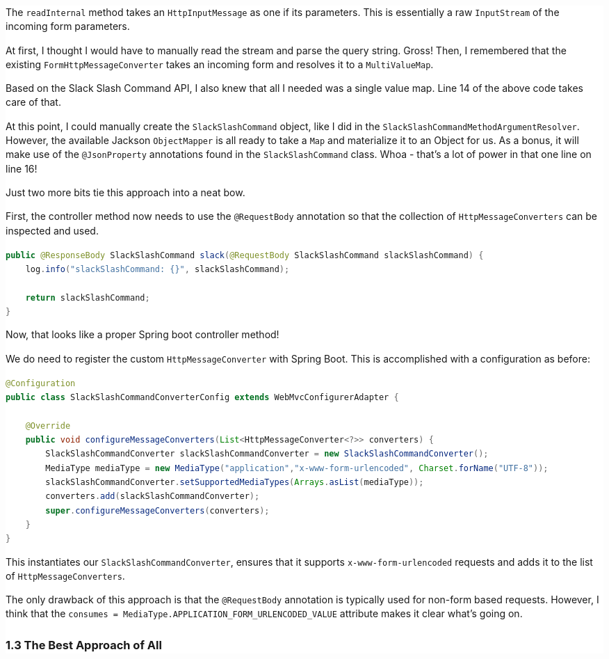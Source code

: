 The `readInternal` method takes an `HttpInputMessage` as one if its parameters. This is essentially a raw `InputStream` of the incoming form parameters.

At first, I thought I would have to manually read the stream and parse the query string. Gross! Then, I remembered that the existing `FormHttpMessageConverter` takes an incoming form and resolves it to a `MultiValueMap`.

Based on the Slack Slash Command API, I also knew that all I needed was a single value map. Line 14 of the above code takes care of that.

At this point, I could manually create the `SlackSlashCommand` object, like I did in the `SlackSlashCommandMethodArgumentResolver`. However, the available Jackson `ObjectMapper` is all ready to take a `Map` and materialize it to an Object for us. As a bonus, it will make use of the `@JsonProperty` annotations found in the `SlackSlashCommand` class. Whoa - that’s a lot of power in that one line on line 16!

Just two more bits tie this approach into a neat bow.

First, the controller method now needs to use the `@RequestBody` annotation so that the collection of `HttpMessageConverters` can be inspected and used.
```java
public @ResponseBody SlackSlashCommand slack(@RequestBody SlackSlashCommand slackSlashCommand) {
    log.info("slackSlashCommand: {}", slackSlashCommand);

    return slackSlashCommand;
}
```

Now, that looks like a proper Spring boot controller method!

We do need to register the custom `HttpMessageConverter` with Spring Boot. This is accomplished with a configuration as before:
```java
@Configuration
public class SlackSlashCommandConverterConfig extends WebMvcConfigurerAdapter {

    @Override
    public void configureMessageConverters(List<HttpMessageConverter<?>> converters) {
        SlackSlashCommandConverter slackSlashCommandConverter = new SlackSlashCommandConverter();
        MediaType mediaType = new MediaType("application","x-www-form-urlencoded", Charset.forName("UTF-8"));
        slackSlashCommandConverter.setSupportedMediaTypes(Arrays.asList(mediaType));
        converters.add(slackSlashCommandConverter);
        super.configureMessageConverters(converters);
    }
}
```

This instantiates our `SlackSlashCommandConverter`, ensures that it supports `x-www-form-urlencoded` requests and adds it to the list of `HttpMessageConverters`.

The only drawback of this approach is that the `@RequestBody` annotation is typically used for non-form based requests. However, I think that the `consumes = MediaType.APPLICATION_FORM_URLENCODED_VALUE` attribute makes it clear what’s going on.

### 1.3 The Best Approach of All
